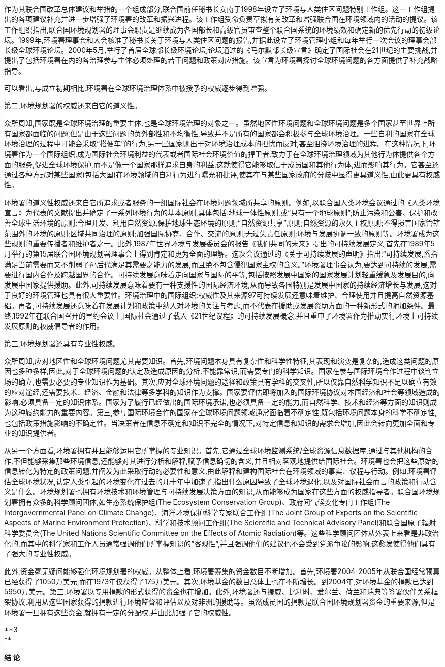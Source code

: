 作为其联合国改革总体建议和举措的一个组成部分,联合国前任秘书长安南于1998年设立了环境与人类住区问题特别工作组。这一工作组提出的各项建议补充并进一步增强了环境署的改革和振兴进程。该工作组受命负责草拟有关改革和增强联合国在环境领域内的活动的提议。该工作组织指出,联合国环境规划署的理事会职责是继续成为各国部长和高级官员审查整个联合国系统的环境绩效和确定新的优先行动的初级论坛。1999年,环境署理事会和大会核准了秘书长关于环境与人类住区问题的报告,并据此设立了环境管理小组和每年举行一次会议的理事会部长级全球环境论坛。2000年5月,举行了首届全球部长级环境论坛,论坛通过的《马尔默部长级宣言》确定了国际社会在21世纪的主要挑战,并提出了包括环境署在内的各治理参与主体必须处理的若干问题和政策对应措施。该宣言为环境署探讨全球环境问题的各方面提供了补充战略指导。

可以看出,与成立初期相比,环境署在全球环境治理体系中被授予的权威逐步得到增强。

第二,环境规划署的权威还来自它的道义性。

众所周知,国家既是全球环境治理的重要主体,也是全球环境治理的对象之一。虽然地区性环境问题和全球环境问题是多个国家甚至世界上所有国家都面临的问题,但是由于这些问题的负外部性和不均衡性,导致并不是所有的国家都会积极参与全球环境治理。一些自利的国家在全球环境治理的过程中可能会采取“搭便车”的行为,另一些国家则出于对环境治理成本的担忧而反对,甚至阻挠环境治理的进程。在这种情况下,环境署作为一个国际组织,成为国际社会环境利益的代表或者国际社会环境价值的捍卫者,致力于在全球环境治理领域为其他行为体提供各个方面的服务,促进全球环境保护,而不是像一个国家那样追求自身的利益,这就使得它能够取信于成员国和其他行为体,进而影响其行为。它甚至还通过各种方式对某些国家(包括大国)在环境领域的自利行为进行曝光和批评,使其在与某些国家政府的分歧中显得更具道义性,由此更具有权威性。

环境署的道义性权威还来自它所追求或者服务的一组国际社会在环境问题领域所共享的原则。例如,以联合国人类环境会议通过的《人类环境宣言》为代表的文献提出并确定了一系列环境行为的基本原则,具体包括:地球一体性原则,或“只有一个地球原则”;防止污染和公害、保护和改善全球生活环境的原则;合理开发、利用自然资源,保护地球生态环境的原则;“自然资源共享”原则;自然资源的永久主权原则;不得损害国家管辖范围外的环境的原则;区域共同治理的原则;加强国际协商、合作、交流的原则;无过失责任原则;环境与发展协调一致的原则等。环境署成为这些规则的重要传播者和维护者之一。此外,1987年世界环境与发展委员会的报告《我们共同的未来》提出的可持续发展定义,首先在1989年5月举行的第15届联合国环境规划署理事会上得到肯定和更为全面的理解。这次会议通过的《关于可持续发展的声明》指出:“可持续发展,系指满足当前需要而又不削弱子孙后代满足其需要之能力的发展,而且绝不包含侵犯国家主权的含义。”环境署理事会认为,要达到可持续的发展,需要进行国内合作及跨越国界的合作。可持续发展意味着走向国家与国际的平等,包括按照发展中国家的国家发展计划轻重缓急及发展目的,向发展中国家提供援助。此外,可持续发展意味着要有一种支援性的国际经济环境,从而导致各国特别是发展中国家的持续经济增长与发展,这对于良好的环境管理也具有很大重要性。环境治理中的国际组织:权威性及其来源97可持续发展还意味着维护、合理使用并且提高自然资源基础。再者,可持续发展还意味着在发展计划和政策中纳入对环境的关注与考虑,而不代表在援助或发展资助方面的一种新形式的附加条件。最终,1992年在联合国召开的里约会议上,国际社会通过了载入《21世纪议程》的可持续发展概念,并且重申了环境署作为推动实行环境上可持续发展原则的权威倡导者的作用。

第三,环境规划署还具有专业性权威。

众所周知,应对地区性和全球环境问题尤其需要知识。首先,环境问题本身具有复杂性和科学性特征,其表现和演变是复杂的,造成这类问题的原因也多种多样,因此,对于全球环境问题的认定及造成原因的分析,不能靠常识,而需要专门的科学知识。国家在参与国际环境合作过程中谈判立场的确立,也需要必要的专业知识作为基础。其次,应对全球环境问题的途径和政策具有学科的交叉性,所以仅靠自然科学知识不足以确立有效的应对途经,还需要技术、经济、金融和法律等多学科的知识作为支撑。国家要评估即将加入的国际环境协议对本国经济和社会等领域造成的影响,必须具备一定的知识体系。国家为了履行已经做出的国际环境承诺,也必须具备一定的能力,而自然科学、技术和经济等方面的知识则成为这种履约能力的重要内容。第三,参与国际环境合作的国家在全球环境问题领域通常面临着不确定性,既包括环境问题本身的科学不确定性,也包括政策措施影响的不确定性。当决策者在信息不确定和知识不完全的情况下,对特定信息和知识的需求会增加,因此会转向更加全面和专业的知识提供者。

从另一个方面看,环境署拥有并且能够运用它所掌握的专业知识。首先,它通过全球环境监测系统/全球资源信息数据库,通过与其他机构的合作,不但能够采集那些环境信息,还能够对其进行分析和解释,赋予信息确切的含义,并且相对客观地提供给国际社会。环境署也会把这些原始的信息转化为特定的政策问题,并阐发为此采取行动的必要性和意义,由此解释和建构国际社会在环境领域的事实、议程与行动。例如,环境署评估全球环境状况,认定人类引起的环境变化在过去的几十年中加速了,指出什么原因导致了全球环境退化,以及对国际社会而言的政策和行动含义是什么。环境规划署也拥有环境技术和环境管理与可持续发展决策方面的知识,从而能够成为国家在这些方面的权威指导者。联合国环境规划署拥有众多的科学顾问团体,如生态系统保护组(The
Ecosystem Conservation Group)、政府间气候变化专门工作组(The Intergovernmental Panel on
Climate Change)、海洋环境保护科学专家联合工作组(The Joint Group of Experts on the Scientific
Aspects of Marine Environment Protection)、科学和技术顾问工作组(The Scientific and
Technical Advisory Panel)和联合国原子辐射科学委员会(The United Nations Scientific Committee
on the Effects of Atomic
Radiation)等。这些科学顾问团体从外表上来看是非政治化的,而其中的科学家和工作人员通常强调他们所掌握知识的“客观性”,并且强调他们的建议也不会受到党派争论的影响,这愈发使得他们具有了强大的专业性权威。

此外,资金毫无疑问能够强化环境规划署的权威。从整体上看,环境署筹集的资金数目不断增加。首先,环境署2004-2005年从联合国经常预算已经获得了1050万美元,而在1973年仅获得了175万美元。其次,环境基金的数目总体上也在不断增长。到2004年,对环境基金的捐款已达到5950万美元。第三,环境署以专用捐款的形式获得的资金也在增加。此外,环境署还与挪威、比利时、爱尔兰、荷兰和瑞典等签署伙伴关系框架协议,利用从这些国家获得的捐款进行环境监督和评估以及对非洲的援助等。虽然成员国的捐款是联合国环境规划署资金的重要来源,但是环境署一旦拥有这些资金,就拥有一定的分配权,并由此加强了它的权威性。

  

 **3  
**

  

 **结 论**

  

  